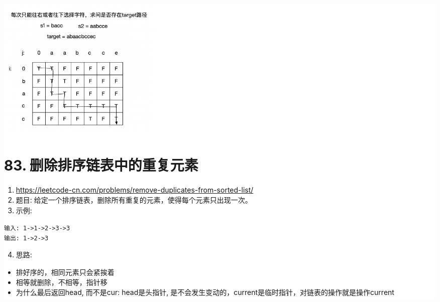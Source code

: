 <img src="./images/dtgh.png" width="300">


# 83. 删除排序链表中的重复元素 
1. https://leetcode-cn.com/problems/remove-duplicates-from-sorted-list/
2. 题目: 
给定一个排序链表，删除所有重复的元素，使得每个元素只出现一次。
3. 示例: 
```
输入: 1->1->2->3->3
输出: 1->2->3
```
4. 思路: 
+ 排好序的，相同元素只会紧挨着
+ 相等就删除，不相等，指针移
+ 为什么最后返回head, 而不是cur: 
    head是头指针, 是不会发生变动的，current是临时指针，对链表的操作就是操作current
